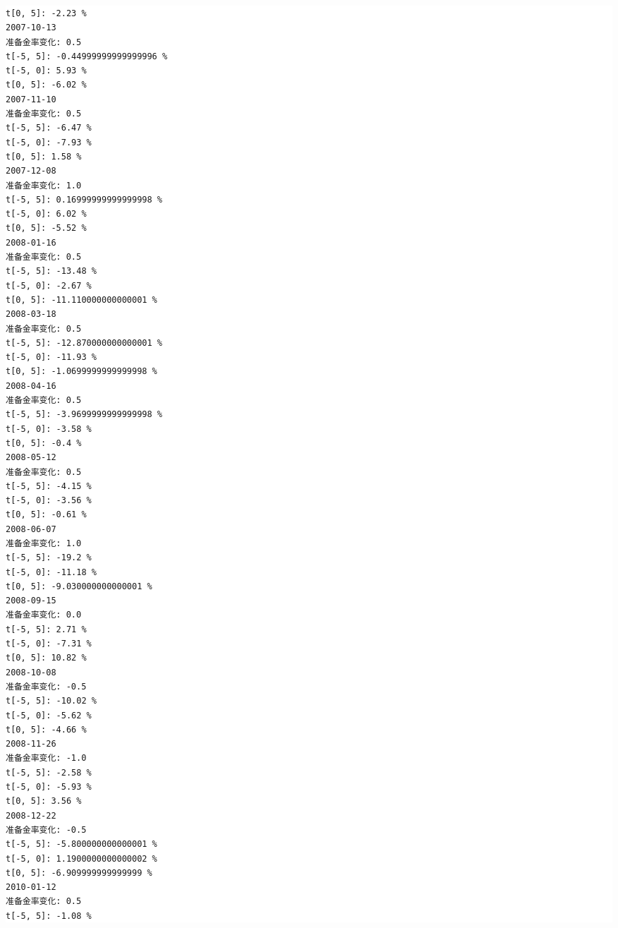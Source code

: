    t[0, 5]: -2.23 %
    2007-10-13
    准备金率变化: 0.5
    t[-5, 5]: -0.44999999999999996 %
    t[-5, 0]: 5.93 %
    t[0, 5]: -6.02 %
    2007-11-10
    准备金率变化: 0.5
    t[-5, 5]: -6.47 %
    t[-5, 0]: -7.93 %
    t[0, 5]: 1.58 %
    2007-12-08
    准备金率变化: 1.0
    t[-5, 5]: 0.16999999999999998 %
    t[-5, 0]: 6.02 %
    t[0, 5]: -5.52 %
    2008-01-16
    准备金率变化: 0.5
    t[-5, 5]: -13.48 %
    t[-5, 0]: -2.67 %
    t[0, 5]: -11.110000000000001 %
    2008-03-18
    准备金率变化: 0.5
    t[-5, 5]: -12.870000000000001 %
    t[-5, 0]: -11.93 %
    t[0, 5]: -1.0699999999999998 %
    2008-04-16
    准备金率变化: 0.5
    t[-5, 5]: -3.9699999999999998 %
    t[-5, 0]: -3.58 %
    t[0, 5]: -0.4 %
    2008-05-12
    准备金率变化: 0.5
    t[-5, 5]: -4.15 %
    t[-5, 0]: -3.56 %
    t[0, 5]: -0.61 %
    2008-06-07
    准备金率变化: 1.0
    t[-5, 5]: -19.2 %
    t[-5, 0]: -11.18 %
    t[0, 5]: -9.030000000000001 %
    2008-09-15
    准备金率变化: 0.0
    t[-5, 5]: 2.71 %
    t[-5, 0]: -7.31 %
    t[0, 5]: 10.82 %
    2008-10-08
    准备金率变化: -0.5
    t[-5, 5]: -10.02 %
    t[-5, 0]: -5.62 %
    t[0, 5]: -4.66 %
    2008-11-26
    准备金率变化: -1.0
    t[-5, 5]: -2.58 %
    t[-5, 0]: -5.93 %
    t[0, 5]: 3.56 %
    2008-12-22
    准备金率变化: -0.5
    t[-5, 5]: -5.800000000000001 %
    t[-5, 0]: 1.1900000000000002 %
    t[0, 5]: -6.909999999999999 %
    2010-01-12
    准备金率变化: 0.5
    t[-5, 5]: -1.08 %
